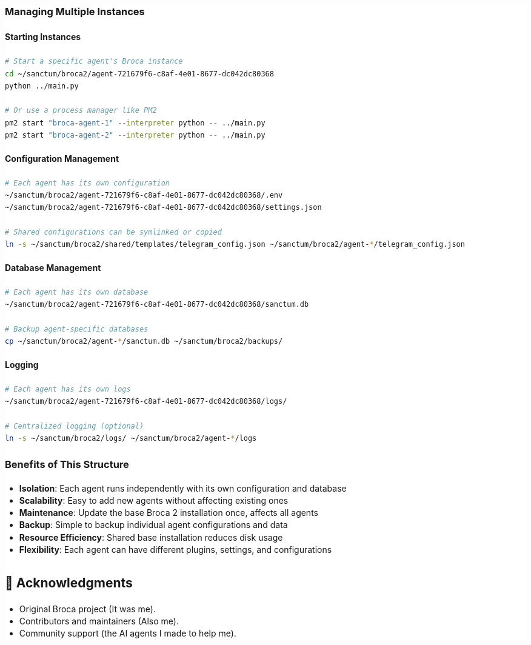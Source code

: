 ### Managing Multiple Instances

#### Starting Instances
```bash
# Start a specific agent's Broca instance
cd ~/sanctum/broca2/agent-721679f6-c8af-4e01-8677-dc042dc80368
python ../main.py

# Or use a process manager like PM2
pm2 start "broca-agent-1" --interpreter python -- ../main.py
pm2 start "broca-agent-2" --interpreter python -- ../main.py
```

#### Configuration Management
```bash
# Each agent has its own configuration
~/sanctum/broca2/agent-721679f6-c8af-4e01-8677-dc042dc80368/.env
~/sanctum/broca2/agent-721679f6-c8af-4e01-8677-dc042dc80368/settings.json

# Shared configurations can be symlinked or copied
ln -s ~/sanctum/broca2/shared/templates/telegram_config.json ~/sanctum/broca2/agent-*/telegram_config.json
```

#### Database Management
```bash
# Each agent has its own database
~/sanctum/broca2/agent-721679f6-c8af-4e01-8677-dc042dc80368/sanctum.db

# Backup agent-specific databases
cp ~/sanctum/broca2/agent-*/sanctum.db ~/sanctum/broca2/backups/
```

#### Logging
```bash
# Each agent has its own logs
~/sanctum/broca2/agent-721679f6-c8af-4e01-8677-dc042dc80368/logs/

# Centralized logging (optional)
ln -s ~/sanctum/broca2/logs/ ~/sanctum/broca2/agent-*/logs
```

### Benefits of This Structure

- **Isolation**: Each agent runs independently with its own configuration and database
- **Scalability**: Easy to add new agents without affecting existing ones
- **Maintenance**: Update the base Broca 2 installation once, affects all agents
- **Backup**: Simple to backup individual agent configurations and data
- **Resource Efficiency**: Shared base installation reduces disk usage
- **Flexibility**: Each agent can have different plugins, settings, and configurations

## 🤖 Acknowledgments

- Original Broca project (It was me).
- Contributors and maintainers (Also me).
- Community support  (the AI agents I made to help me).